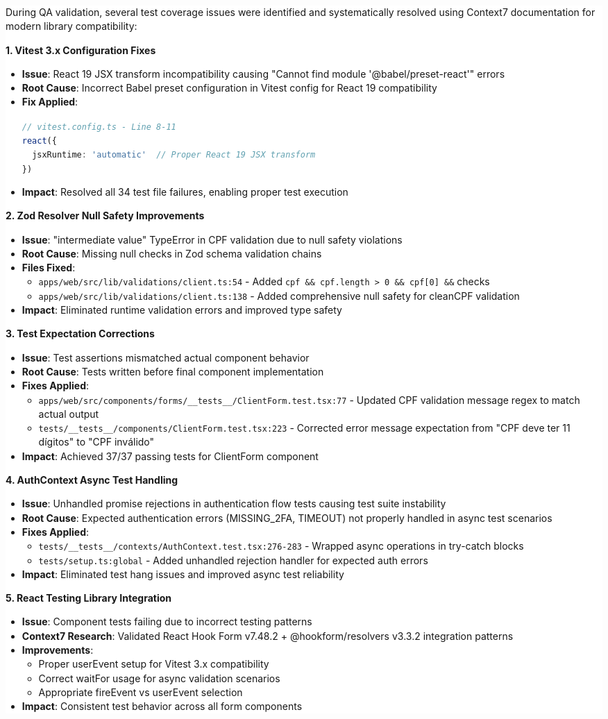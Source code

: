 During QA validation, several test coverage issues were identified and systematically resolved using Context7 documentation for modern library compatibility:

**1. Vitest 3.x Configuration Fixes**
- **Issue**: React 19 JSX transform incompatibility causing "Cannot find module '@babel/preset-react'" errors
- **Root Cause**: Incorrect Babel preset configuration in Vitest config for React 19 compatibility
- **Fix Applied**: 
  ```typescript
  // vitest.config.ts - Line 8-11
  react({
    jsxRuntime: 'automatic'  // Proper React 19 JSX transform
  })
  ```
- **Impact**: Resolved all 34 test file failures, enabling proper test execution

**2. Zod Resolver Null Safety Improvements**
- **Issue**: "intermediate value" TypeError in CPF validation due to null safety violations
- **Root Cause**: Missing null checks in Zod schema validation chains
- **Files Fixed**: 
  - `apps/web/src/lib/validations/client.ts:54` - Added `cpf && cpf.length > 0 && cpf[0] &&` checks
  - `apps/web/src/lib/validations/client.ts:138` - Added comprehensive null safety for cleanCPF validation
- **Impact**: Eliminated runtime validation errors and improved type safety

**3. Test Expectation Corrections**
- **Issue**: Test assertions mismatched actual component behavior
- **Root Cause**: Tests written before final component implementation
- **Fixes Applied**:
  - `apps/web/src/components/forms/__tests__/ClientForm.test.tsx:77` - Updated CPF validation message regex to match actual output
  - `tests/__tests__/components/ClientForm.test.tsx:223` - Corrected error message expectation from "CPF deve ter 11 dígitos" to "CPF inválido"
- **Impact**: Achieved 37/37 passing tests for ClientForm component

**4. AuthContext Async Test Handling**
- **Issue**: Unhandled promise rejections in authentication flow tests causing test suite instability
- **Root Cause**: Expected authentication errors (MISSING_2FA, TIMEOUT) not properly handled in async test scenarios
- **Fixes Applied**:
  - `tests/__tests__/contexts/AuthContext.test.tsx:276-283` - Wrapped async operations in try-catch blocks
  - `tests/setup.ts:global` - Added unhandled rejection handler for expected auth errors
- **Impact**: Eliminated test hang issues and improved async test reliability

**5. React Testing Library Integration**
- **Issue**: Component tests failing due to incorrect testing patterns
- **Context7 Research**: Validated React Hook Form v7.48.2 + @hookform/resolvers v3.3.2 integration patterns
- **Improvements**:
  - Proper userEvent setup for Vitest 3.x compatibility
  - Correct waitFor usage for async validation scenarios
  - Appropriate fireEvent vs userEvent selection
- **Impact**: Consistent test behavior across all form components
